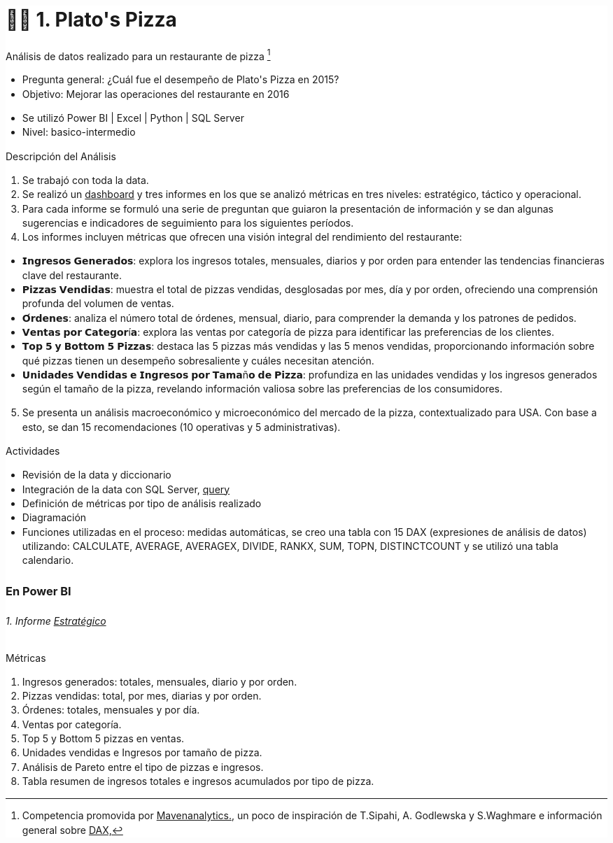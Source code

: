 # 🍕🍕  1.  Plato's Pizza 

Análisis de datos realizado para un restaurante de pizza [^1]  
+ Pregunta general: ¿Cuál fue el desempeño de Plato's Pizza en 2015? 
+ Objetivo: Mejorar las operaciones del restaurante en 2016


- Se utilizó  Power BI |  Excel  |  Python |  SQL Server
- Nivel: basico-intermedio

Descripción del Análisis 
1. Se trabajó con toda la data.
2. Se realizó un [dashboard](https://github.com/EvelynOr/4.Portafolio/blob/main/Pizza%20Challenge/Dashboard.jpg)  y tres informes en los que se analizó métricas en tres niveles: estratégico, táctico y operacional.
3. Para cada informe se formuló  una serie de preguntan que guiaron la presentación de información y se dan algunas sugerencias e indicadores de seguimiento para los siguientes períodos.  
4.  Los informes incluyen métricas que ofrecen una visión integral del rendimiento del restaurante: 
+ 𝗜𝗻𝗴𝗿𝗲𝘀𝗼𝘀 𝗚𝗲𝗻𝗲𝗿𝗮𝗱𝗼𝘀: explora los ingresos totales, mensuales, diarios y por orden para entender las tendencias financieras clave del restaurante.
+ 𝗣𝗶𝘇𝘇𝗮𝘀 𝗩𝗲𝗻𝗱𝗶𝗱𝗮𝘀: muestra el total de pizzas vendidas, desglosadas por mes, día y por orden, ofreciendo una comprensión profunda del volumen de ventas.
+ 𝗢́𝗿𝗱𝗲𝗻𝗲𝘀: analiza el número total de órdenes, mensual, diario, para comprender la demanda y los patrones de pedidos.
+ 𝗩𝗲𝗻𝘁𝗮𝘀 𝗽𝗼𝗿 𝗖𝗮𝘁𝗲𝗴𝗼𝗿í𝗮: explora las ventas por categoría de pizza para identificar las preferencias de los clientes.
+ 𝗧𝗼𝗽 𝟱 𝘆 𝗕𝗼𝘁𝘁𝗼𝗺 𝟱 𝗣𝗶𝘇𝘇𝗮𝘀: destaca las 5 pizzas más vendidas y las 5 menos vendidas, proporcionando información sobre qué pizzas tienen un desempeño sobresaliente y cuáles necesitan atención.
+ 𝗨𝗻𝗶𝗱𝗮𝗱𝗲𝘀 𝗩𝗲𝗻𝗱𝗶𝗱𝗮𝘀 𝗲 𝗜𝗻𝗴𝗿𝗲𝘀𝗼𝘀 𝗽𝗼𝗿 𝗧𝗮𝗺𝗮ñ𝗼 𝗱𝗲 𝗣𝗶𝘇𝘇𝗮: profundiza en las unidades vendidas y los ingresos generados según el tamaño de la pizza, revelando información valiosa sobre las preferencias de los consumidores.  
5. Se presenta un análisis macroeconómico y microeconómico  del mercado de la pizza, contextualizado para USA. Con base a esto, se dan 15 recomendaciones (10 operativas y 5 administrativas).

Actividades
- Revisión de la data y diccionario
- Integración de la data con SQL Server, [query](https://github.com/EvelynOr/4.Portafolio/blob/main/Proyectos_Empresariales/Pizza%20Challenge/SQLpizza_sales.sql)
- Definición de métricas por tipo de análisis realizado
- Diagramación 
- Funciones utilizadas en el proceso: medidas automáticas, se creo una tabla con 15 DAX (expresiones de análisis de datos) utilizando: CALCULATE, AVERAGE, AVERAGEX, DIVIDE, RANKX, SUM, TOPN, DISTINCTCOUNT y se utilizó una tabla calendario.

### En Power BI
 
######  1. Informe [Estratégico](https://github.com/EvelynOr/4.Portafolio/blob/main/Pizza%20Challenge/InformeEstrategico.pdf)
Métricas
1. Ingresos generados: totales, mensuales, diario y por orden.
2. Pizzas vendidas: total, por mes, diarias y por orden.
3. Órdenes: totales, mensuales y por día.
4. Ventas por categoría. 
5. Top 5 y Bottom 5 pizzas en ventas.
6. Unidades vendidas e Ingresos por tamaño de pizza.
7. Análisis de Pareto entre el tipo de pizzas e ingresos.
8. Tabla resumen de ingresos totales e ingresos acumulados por tipo de pizza.
   

[^1]: Competencia promovida por [Mavenanalytics.](https://www.mavenanalytics.io/blog/maven-pizza-challenge), un poco de inspiración de T.Sipahi, A. Godlewska y S.Waghmare e información general sobre [DAX,](https://learn.microsoft.com/es-es/dax/dax-overview)
[^2]: Es un módulo open source de Python con el que se hace el EDA con pocas [líneas de código.](https://pandas-profiling.ydata.ai/docs/master/index.html)
[^3]: Los datos se agregan para dar extructura y contexto al proyecto realizado. Fuentes: R. Pindyck y D. Rubinfeld,  2009; [demographics](https://www.newjersey-demographics.com); [incomebyzipcode](https://www.incomebyzipcode.com); [homesnacks](https://www.homesnacks.com); [aaronallen&associates](https://aaronallen.com;https://nj1015.com); [forbes](https://www.forbes.com/); [pizzamedia](https://www.pmq.com); [ProQuest](https://www.proquest.com)